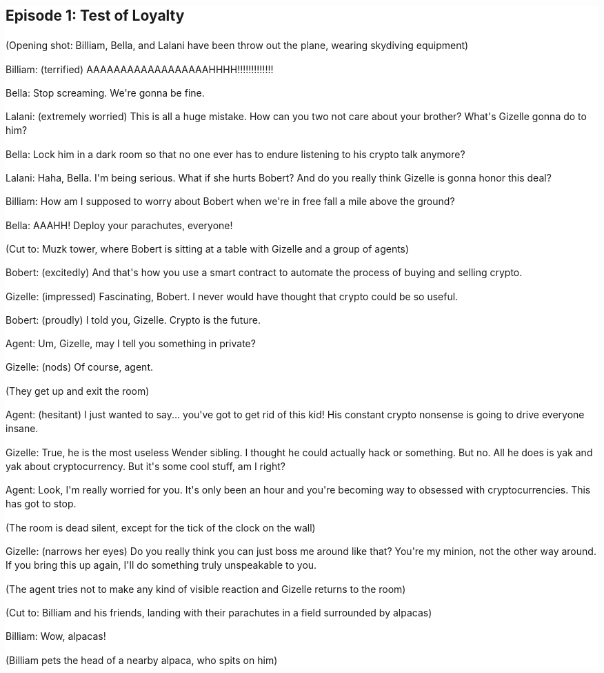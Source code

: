 ## Episode 1: Test of Loyalty

(Opening shot: Billiam, Bella, and Lalani have been throw out the plane, wearing skydiving equipment)

Billiam: (terrified) AAAAAAAAAAAAAAAAAAHHHH!!!!!!!!!!!!!

Bella: Stop screaming. We're gonna be fine.

Lalani: (extremely worried) This is all a huge mistake. How can you two not care about your brother? What's Gizelle gonna do to him?

Bella: Lock him in a dark room so that no one ever has to endure listening to his crypto talk anymore?

Lalani: Haha, Bella. I'm being serious. What if she hurts Bobert? And do you really think Gizelle is gonna honor this deal?

Billiam: How am I supposed to worry about Bobert when we're in free fall a mile above the ground?

Bella: AAAHH! Deploy your parachutes, everyone!

(Cut to: Muzk tower, where Bobert is sitting at a table with Gizelle and a group of agents)

Bobert: (excitedly) And that's how you use a smart contract to automate the process of buying and selling crypto.

Gizelle: (impressed) Fascinating, Bobert. I never would have thought that crypto could be so useful.

Bobert: (proudly) I told you, Gizelle. Crypto is the future.

Agent: Um, Gizelle, may I tell you something in private?

Gizelle: (nods) Of course, agent.

(They get up and exit the room)

Agent: (hesitant) I just wanted to say... you've got to get rid of this kid! His constant crypto nonsense is going to drive everyone insane.

Gizelle: True, he is the most useless Wender sibling. I thought he could actually hack or something. But no. All he does is yak and yak about cryptocurrency. But it's some cool stuff, am I right?

Agent: Look, I'm really worried for you. It's only been an hour and you're becoming way to obsessed with cryptocurrencies. This has got to stop.

(The room is dead silent, except for the tick of the clock on the wall)

Gizelle: (narrows her eyes) Do you really think you can just boss me around like that? You're my minion, not the other way around. If you bring this up again, I'll do something truly unspeakable to you.

(The agent tries not to make any kind of visible reaction and Gizelle returns to the room)

(Cut to: Billiam and his friends, landing with their parachutes in a field surrounded by alpacas)

Billiam: Wow, alpacas!

(Billiam pets the head of a nearby alpaca, who spits on him)
